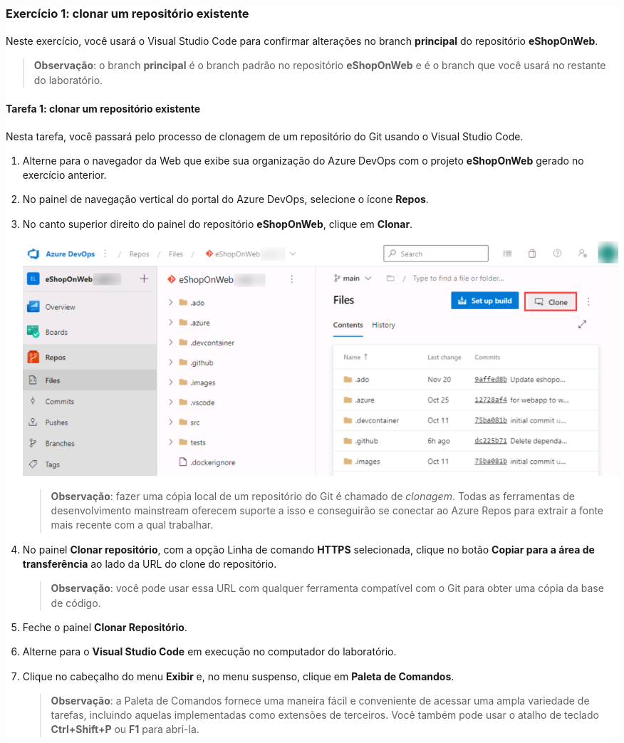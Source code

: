 ### Exercício 1: clonar um repositório existente

Neste exercício, você usará o Visual Studio Code para confirmar alterações no branch **principal** do repositório **eShopOnWeb**.

> **Observação**: o branch **principal** é o branch padrão no repositório **eShopOnWeb** e é o branch que você usará no restante do laboratório.

#### Tarefa 1: clonar um repositório existente

Nesta tarefa, você passará pelo processo de clonagem de um repositório do Git usando o Visual Studio Code.

1. Alterne para o navegador da Web que exibe sua organização do Azure DevOps com o projeto **eShopOnWeb** gerado no exercício anterior.
1. No painel de navegação vertical do portal do Azure DevOps, selecione o ícone **Repos**.

1. No canto superior direito do painel do repositório **eShopOnWeb**, clique em **Clonar**.

    ![Captura de tela do repositório Git clonar.](images/clone-repo.png)

    > **Observação**: fazer uma cópia local de um repositório do Git é chamado de *clonagem*. Todas as ferramentas de desenvolvimento mainstream oferecem suporte a isso e conseguirão se conectar ao Azure Repos para extrair a fonte mais recente com a qual trabalhar.

1. No painel **Clonar repositório**, com a opção Linha de comando **HTTPS** selecionada, clique no botão **Copiar para a área de transferência** ao lado da URL do clone do repositório.

    > **Observação**: você pode usar essa URL com qualquer ferramenta compatível com o Git para obter uma cópia da base de código.

1. Feche o painel **Clonar Repositório**.
1. Alterne para o **Visual Studio Code** em execução no computador do laboratório.
1. Clique no cabeçalho do menu **Exibir** e, no menu suspenso, clique em **Paleta de Comandos**.

    > **Observação**: a Paleta de Comandos fornece uma maneira fácil e conveniente de acessar uma ampla variedade de tarefas, incluindo aquelas implementadas como extensões de terceiros. Você também pode usar o atalho de teclado **Ctrl+Shift+P** ou **F1** para abri-la.
